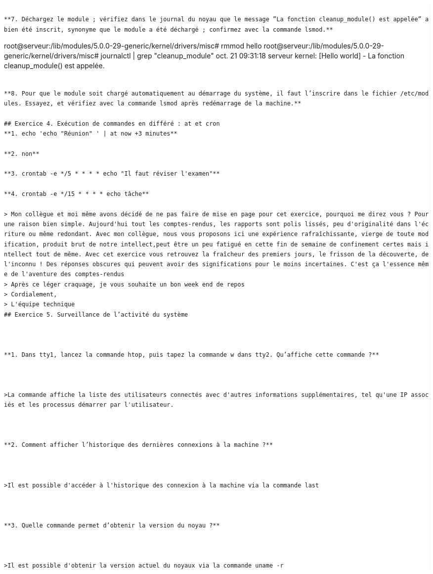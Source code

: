 ```

**7. Déchargez le module ; vérifiez dans le journal du noyau que le message ”La fonction cleanup_module() est appelée” a bien été inscrit, synonyme que le module a été déchargé ; confirmez avec la commande lsmod.**

```
root@serveur:/lib/modules/5.0.0-29-generic/kernel/drivers/misc# rmmod hello
root@serveur:/lib/modules/5.0.0-29-generic/kernel/drivers/misc# journalctl | grep "cleanup_module"
oct. 21 09:31:18 serveur kernel: [Hello world] - La fonction cleanup_module() est appelée.

```

**8. Pour que le module soit chargé automatiquement au démarrage du système, il faut l’inscrire dans le fichier /etc/modules. Essayez, et vérifiez avec la commande lsmod après redémarrage de la machine.**

## Exercice 4. Exécution de commandes en différé : at et cron
**1. echo 'echo "Réunion" ' | at now +3 minutes**

**2. non**

**3. crontab -e */5 * * * * echo "Il faut réviser l'examen"**

**4. crontab -e */15 * * * * echo tâche**

> Mon collègue et moi même avons décidé de ne pas faire de mise en page pour cet exercice, pourquoi me direz vous ? Pour une raison bien simple. Aujourd'hui tout les comptes-rendus, les rapports sont polis lissés, peu d'originalité dans l'écriture ou même redondant. Avec mon collègue, nous vous proposons ici une expérience rafraîchissante, vierge de toute modification, produit brut de notre intellect,peut être un peu fatigué en cette fin de semaine de confinement certes mais intellect tout de même. Avec cet exercice vous retrouvez la fraîcheur des premiers jours, le frisson de la découverte, de l'inconnu ! Des réponses obscures qui peuvent avoir des significations pour le moins incertaines. C'est ça l'essence même de l'aventure des comptes-rendus
> Après ce léger craquage, je vous souhaite un bon week end de repos
> Cordialement, 
> L'équipe technique
## Exercice 5. Surveillance de l’activité du système

  

**1. Dans tty1, lancez la commande htop, puis tapez la commande w dans tty2. Qu’affiche cette commande ?**

  

>La commande affiche la liste des utilisateurs connectés avec d'autres informations supplémentaires, tel qu'une IP associés et les processus démarrer par l'utilisateur.

  

**2. Comment afficher l’historique des dernières connexions à la machine ?**

  

>Il est possible d'accéder à l'historique des connexion à la machine via la commande last

  

**3. Quelle commande permet d’obtenir la version du noyau ?**

  

>Il est possible d'obtenir la version actuel du noyaux via la commande uname -r

```
